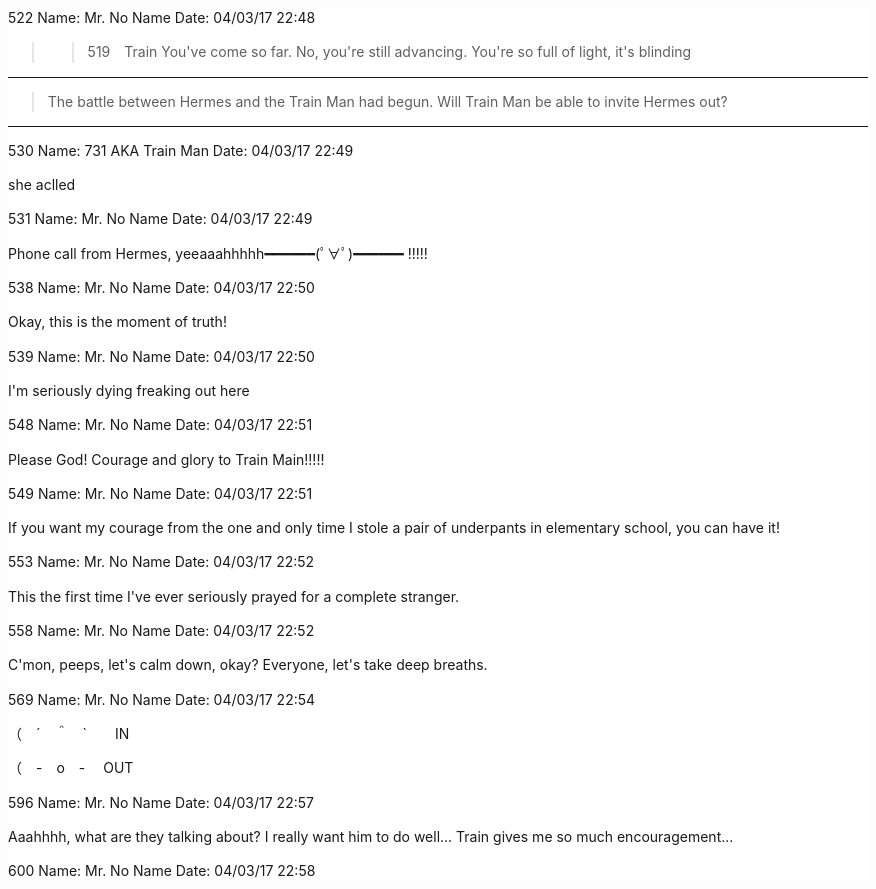 522 Name: Mr. No Name Date: 04/03/17 22:48

>>519　Train
You've come so far.
No, you're still advancing.
You're so full of light, it's blinding

---

> The battle between Hermes and the Train Man had begun. Will Train Man be able to invite Hermes out?

---

530 Name: 731 AKA Train Man Date: 04/03/17 22:49

she aclled

531 Name: Mr. No Name Date: 04/03/17 22:49

Phone call from Hermes, yeeaaahhhhh━━━━━━(ﾟ∀ﾟ)━━━━━━ !!!!!

538 Name: Mr. No Name Date: 04/03/17 22:50

Okay, this is the moment of truth!

539 Name: Mr. No Name Date: 04/03/17 22:50

I'm seriously dying freaking out here

548 Name: Mr. No Name Date: 04/03/17 22:51

Please God!
Courage and glory to Train Main!!!!!

549 Name: Mr. No Name Date: 04/03/17 22:51

If you want my courage from the one and only time I stole a pair of underpants in elementary school, you can have it!

553 Name: Mr. No Name Date: 04/03/17 22:52

This the first time I've ever seriously prayed for a complete stranger.

558 Name: Mr. No Name Date: 04/03/17 22:52

C'mon, peeps, let's calm down, okay?
Everyone, let's take deep breaths.

569 Name: Mr. No Name Date: 04/03/17 22:54

（　´　＾　`　　IN

（　-　o　- 　OUT

596 Name: Mr. No Name Date: 04/03/17 22:57

Aaahhhh, what are they talking about?
I really want him to do well...
Train gives me so much encouragement...

600 Name: Mr. No Name Date: 04/03/17 22:58
